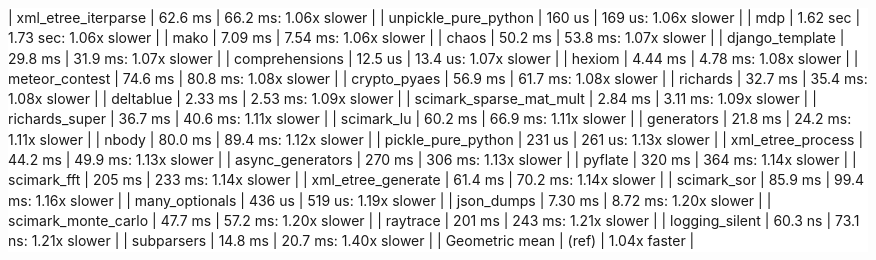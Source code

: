 | xml_etree_iterparse        | 62.6 ms                                                         | 66.2 ms: 1.06x slower                                                           |
| unpickle_pure_python       | 160 us                                                          | 169 us: 1.06x slower                                                            |
| mdp                        | 1.62 sec                                                        | 1.73 sec: 1.06x slower                                                          |
| mako                       | 7.09 ms                                                         | 7.54 ms: 1.06x slower                                                           |
| chaos                      | 50.2 ms                                                         | 53.8 ms: 1.07x slower                                                           |
| django_template            | 29.8 ms                                                         | 31.9 ms: 1.07x slower                                                           |
| comprehensions             | 12.5 us                                                         | 13.4 us: 1.07x slower                                                           |
| hexiom                     | 4.44 ms                                                         | 4.78 ms: 1.08x slower                                                           |
| meteor_contest             | 74.6 ms                                                         | 80.8 ms: 1.08x slower                                                           |
| crypto_pyaes               | 56.9 ms                                                         | 61.7 ms: 1.08x slower                                                           |
| richards                   | 32.7 ms                                                         | 35.4 ms: 1.08x slower                                                           |
| deltablue                  | 2.33 ms                                                         | 2.53 ms: 1.09x slower                                                           |
| scimark_sparse_mat_mult    | 2.84 ms                                                         | 3.11 ms: 1.09x slower                                                           |
| richards_super             | 36.7 ms                                                         | 40.6 ms: 1.11x slower                                                           |
| scimark_lu                 | 60.2 ms                                                         | 66.9 ms: 1.11x slower                                                           |
| generators                 | 21.8 ms                                                         | 24.2 ms: 1.11x slower                                                           |
| nbody                      | 80.0 ms                                                         | 89.4 ms: 1.12x slower                                                           |
| pickle_pure_python         | 231 us                                                          | 261 us: 1.13x slower                                                            |
| xml_etree_process          | 44.2 ms                                                         | 49.9 ms: 1.13x slower                                                           |
| async_generators           | 270 ms                                                          | 306 ms: 1.13x slower                                                            |
| pyflate                    | 320 ms                                                          | 364 ms: 1.14x slower                                                            |
| scimark_fft                | 205 ms                                                          | 233 ms: 1.14x slower                                                            |
| xml_etree_generate         | 61.4 ms                                                         | 70.2 ms: 1.14x slower                                                           |
| scimark_sor                | 85.9 ms                                                         | 99.4 ms: 1.16x slower                                                           |
| many_optionals             | 436 us                                                          | 519 us: 1.19x slower                                                            |
| json_dumps                 | 7.30 ms                                                         | 8.72 ms: 1.20x slower                                                           |
| scimark_monte_carlo        | 47.7 ms                                                         | 57.2 ms: 1.20x slower                                                           |
| raytrace                   | 201 ms                                                          | 243 ms: 1.21x slower                                                            |
| logging_silent             | 60.3 ns                                                         | 73.1 ns: 1.21x slower                                                           |
| subparsers                 | 14.8 ms                                                         | 20.7 ms: 1.40x slower                                                           |
| Geometric mean             | (ref)                                                           | 1.04x faster                                                                    |
